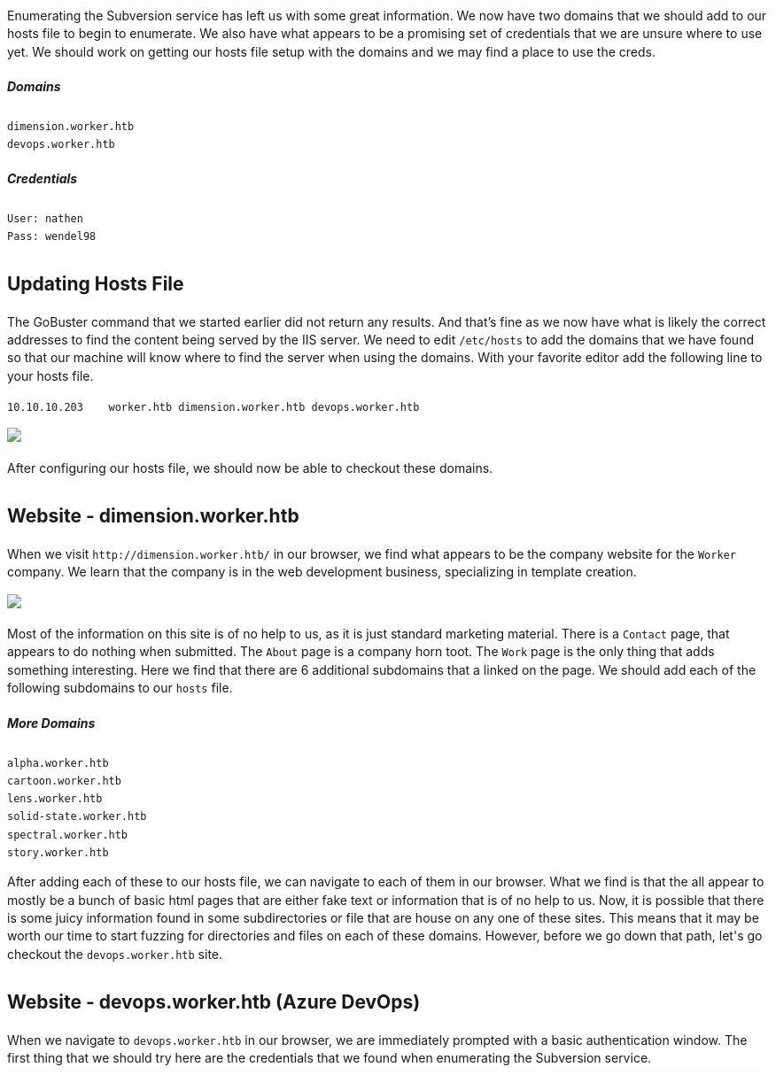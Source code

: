 Enumerating the Subversion service has left us with some great information. We now have two domains that we should add to our hosts file to begin to enumerate. We also have what appears to be a promising set of credentials that we are unsure where to use yet. We should work on getting our hosts file setup with the domains and we may find a place to use the creds. 

##### Domains
```
dimension.worker.htb
devops.worker.htb
```

##### Credentials
```
User: nathen
Pass: wendel98
```

## Updating Hosts File
The GoBuster command that we started earlier did not return any results. And that’s fine as we now have what is likely the correct addresses to find the content being served by the IIS server. We need to edit `/etc/hosts` to add the domains that we have found so that our machine will know where to find the server when using the domains. With your favorite editor add the following line to your hosts file.

```10.10.10.203    worker.htb dimension.worker.htb devops.worker.htb```

![](/assets/images/htb-worker/09_worker_hosts.png)

After configuring our hosts file, we should now be able to checkout these domains.

## Website - dimension.worker.htb
When we visit `http://dimension.worker.htb/` in our browser, we find what appears to be the company website for the `Worker` company. We learn that the company is in the web development business, specializing in template creation.

![](/assets/images/htb-worker/10_worker_dime_home.png)

Most of the information on this site is of no help to us, as it is just standard marketing material. There is a `Contact` page, that appears to do nothing when submitted. The `About` page is a company horn toot. The `Work` page is the only thing that adds something interesting. Here we find that there are 6 additional subdomains that a linked on the page. We should add each of the following subdomains to our `hosts` file.

##### More Domains
```
alpha.worker.htb
cartoon.worker.htb
lens.worker.htb
solid-state.worker.htb
spectral.worker.htb
story.worker.htb
```

After adding each of these to our hosts file, we can navigate to each of them in our browser. What we find is that the all appear to mostly be a bunch of basic html pages that are either fake text or information that is of no help to us. Now, it is possible that there is some juicy information found in some subdirectories or file that are house on any one of these sites. This means that it may be worth our time to start fuzzing for directories and files on each of these domains. However, before we go down that path, let's go checkout the `devops.worker.htb` site.

## Website - devops.worker.htb (Azure DevOps)
When we navigate to `devops.worker.htb` in our browser, we are immediately prompted with a basic authentication window. The first thing that we should try here are the credentials that we found when enumerating the Subversion service.

```